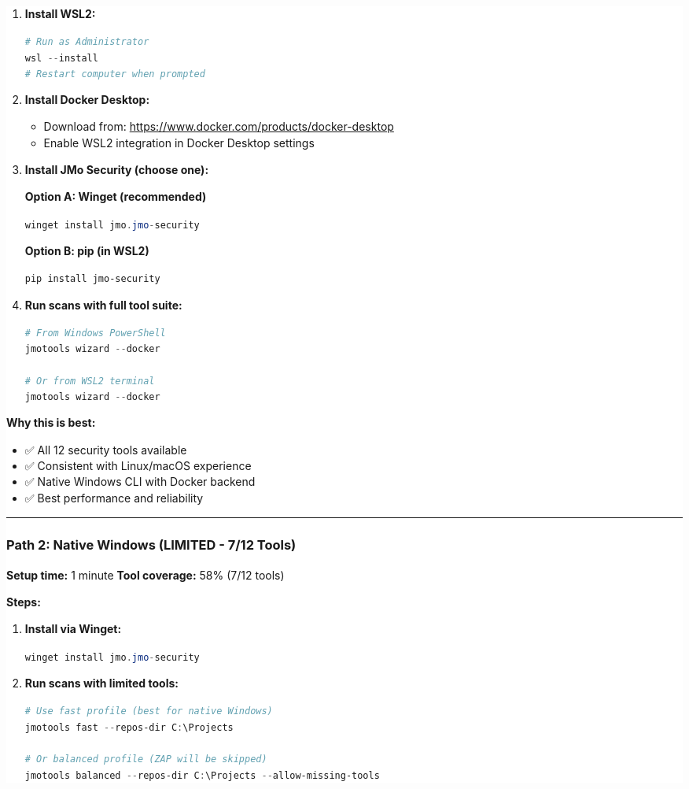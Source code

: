 1. **Install WSL2:**
   ```powershell
   # Run as Administrator
   wsl --install
   # Restart computer when prompted
   ```

2. **Install Docker Desktop:**
   - Download from: <https://www.docker.com/products/docker-desktop>
   - Enable WSL2 integration in Docker Desktop settings

3. **Install JMo Security (choose one):**

   **Option A: Winget (recommended)**
   ```powershell
   winget install jmo.jmo-security
   ```

   **Option B: pip (in WSL2)**
   ```bash
   pip install jmo-security
   ```

4. **Run scans with full tool suite:**
   ```powershell
   # From Windows PowerShell
   jmotools wizard --docker

   # Or from WSL2 terminal
   jmotools wizard --docker
   ```

**Why this is best:**

- ✅ All 12 security tools available
- ✅ Consistent with Linux/macOS experience
- ✅ Native Windows CLI with Docker backend
- ✅ Best performance and reliability

---

### Path 2: Native Windows (LIMITED - 7/12 Tools)

**Setup time:** 1 minute
**Tool coverage:** 58% (7/12 tools)

**Steps:**

1. **Install via Winget:**
   ```powershell
   winget install jmo.jmo-security
   ```

2. **Run scans with limited tools:**
   ```powershell
   # Use fast profile (best for native Windows)
   jmotools fast --repos-dir C:\Projects

   # Or balanced profile (ZAP will be skipped)
   jmotools balanced --repos-dir C:\Projects --allow-missing-tools
   ```
